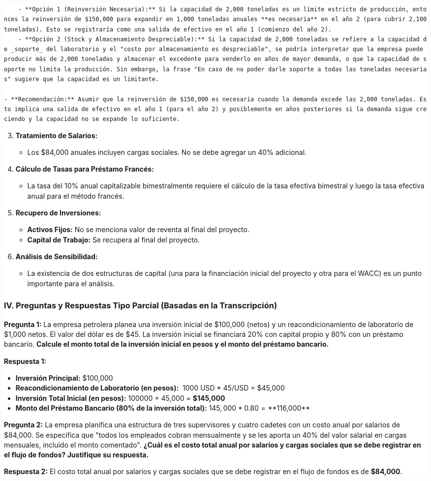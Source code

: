         - **Opción 1 (Reinversión Necesaria):** Si la capacidad de 2,000 toneladas es un límite estricto de producción, entonces la reinversión de $150,000 para expandir en 1,000 toneladas anuales **es necesaria** en el año 2 (para cubrir 2,100 toneladas). Esto se registraría como una salida de efectivo en el año 1 (comienzo del año 2).
        - **Opción 2 (Stock y Almacenamiento Despreciable):** Si la capacidad de 2,000 toneladas se refiere a la capacidad de _soporte_ del laboratorio y el "costo por almacenamiento es despreciable", se podría interpretar que la empresa puede producir más de 2,000 toneladas y almacenar el excedente para venderlo en años de mayor demanda, o que la capacidad de soporte no limita la producción. Sin embargo, la frase "En caso de no poder darle soporte a todas las toneladas necesarias" sugiere que la capacidad es un limitante.
        
    - **Recomendación:** Asumir que la reinversión de $150,000 es necesaria cuando la demanda excede las 2,000 toneladas. Esto implica una salida de efectivo en el año 1 (para el año 2) y posiblemente en años posteriores si la demanda sigue creciendo y la capacidad no se expande lo suficiente.
    
3. **Tratamiento de Salarios:**
    
    - Los $84,000 anuales incluyen cargas sociales. No se debe agregar un 40% adicional.
    
4. **Cálculo de Tasas para Préstamo Francés:**
    
    - La tasa del 10% anual capitalizable bimestralmente requiere el cálculo de la tasa efectiva bimestral y luego la tasa efectiva anual para el método francés.
    
5. **Recupero de Inversiones:**
    
    - **Activos Fijos:** No se menciona valor de reventa al final del proyecto.
    - **Capital de Trabajo:** Se recupera al final del proyecto.
    
6. **Análisis de Sensibilidad:**
    
    - La existencia de dos estructuras de capital (una para la financiación inicial del proyecto y otra para el WACC) es un punto importante para el análisis.
    

### IV. Preguntas y Respuestas Tipo Parcial (Basadas en la Transcripción)

**Pregunta 1:** La empresa petrolera planea una inversión inicial de $100,000 (netos) y un reacondicionamiento de laboratorio de $1,000 netos. El valor del dólar es de $45. La inversión inicial se financiará 20% con capital propio y 80% con un préstamo bancario. **Calcule el monto total de la inversión inicial en pesos y el monto del préstamo bancario.**

**Respuesta 1:**

- **Inversión Principal:** $100,000
- **Reacondicionamiento de Laboratorio (en pesos):**  1000 USD * 45/USD = $45,000
- **Inversión Total Inicial (en pesos):** 100000 + 45,000 = **$145,000**
- **Monto del Préstamo Bancario (80% de la inversión total):** $145,000 * 0.80 = **$116,000**

**Pregunta 2:** La empresa planifica una estructura de tres supervisores y cuatro cadetes con un costo anual por salarios de $84,000. Se especifica que "todos los empleados cobran mensualmente y se les aporta un 40% del valor salarial en cargas mensuales, incluido el monto comentado". **¿Cuál es el costo total anual por salarios y cargas sociales que se debe registrar en el flujo de fondos? Justifique su respuesta.**

**Respuesta 2:** El costo total anual por salarios y cargas sociales que se debe registrar en el flujo de fondos es de **$84,000**.
